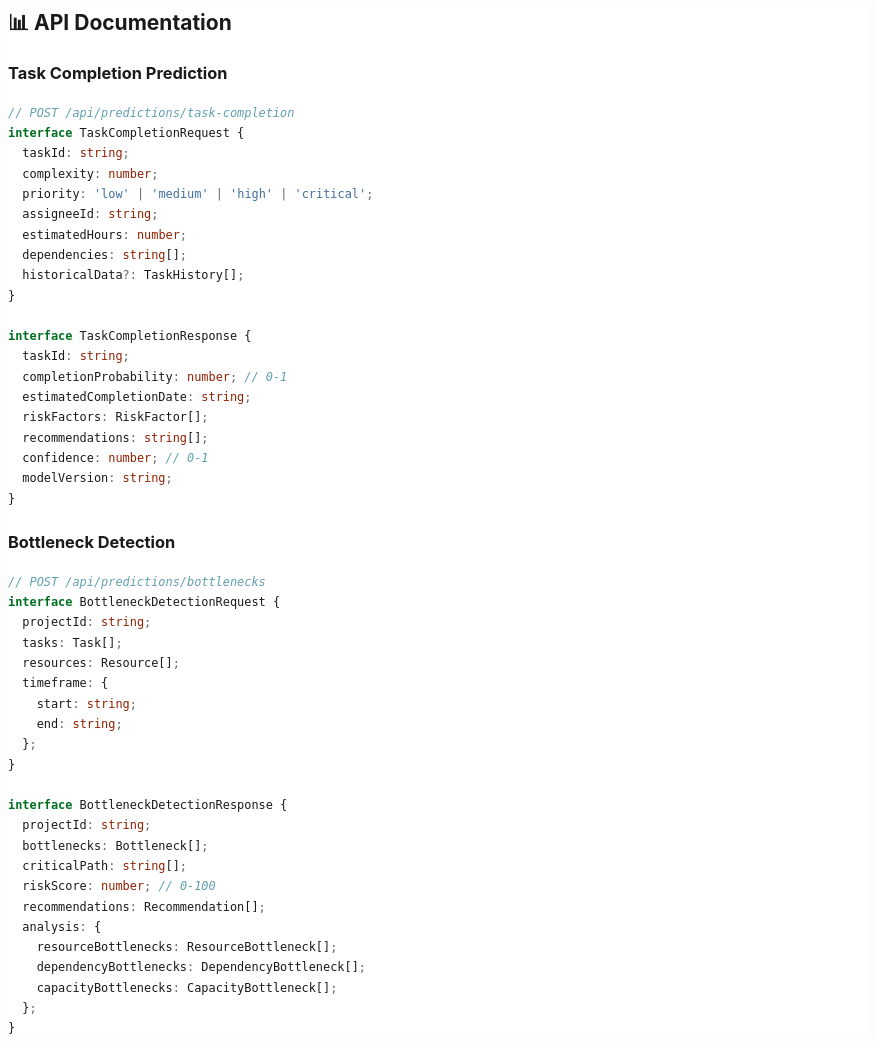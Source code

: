 
## 📊 **API Documentation**

### Task Completion Prediction
```typescript
// POST /api/predictions/task-completion
interface TaskCompletionRequest {
  taskId: string;
  complexity: number;
  priority: 'low' | 'medium' | 'high' | 'critical';
  assigneeId: string;
  estimatedHours: number;
  dependencies: string[];
  historicalData?: TaskHistory[];
}

interface TaskCompletionResponse {
  taskId: string;
  completionProbability: number; // 0-1
  estimatedCompletionDate: string;
  riskFactors: RiskFactor[];
  recommendations: string[];
  confidence: number; // 0-1
  modelVersion: string;
}
```

### Bottleneck Detection
```typescript
// POST /api/predictions/bottlenecks
interface BottleneckDetectionRequest {
  projectId: string;
  tasks: Task[];
  resources: Resource[];
  timeframe: {
    start: string;
    end: string;
  };
}

interface BottleneckDetectionResponse {
  projectId: string;
  bottlenecks: Bottleneck[];
  criticalPath: string[];
  riskScore: number; // 0-100
  recommendations: Recommendation[];
  analysis: {
    resourceBottlenecks: ResourceBottleneck[];
    dependencyBottlenecks: DependencyBottleneck[];
    capacityBottlenecks: CapacityBottleneck[];
  };
}
```
